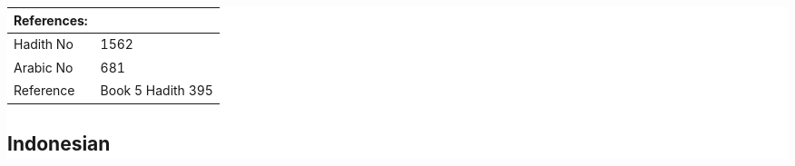 <div style={{backgroundColor:'#f8f9fa',padding:20, marginBottom: 10}}><table> <thead> <tr> <th>References:</th> <th></th> </tr> </thead> <tbody><tr><td>Hadith No</td><td>1562</td></tr><tr><td>Arabic No</td><td>681</td></tr><tr><td>Reference</td><td>Book 5 Hadith 395</td></tr></tbody></table></div>

## Indonesian


<div dir="ltr" lang="id" style={{fontSize:'larger',backgroundColor:'#f8f9fa',padding:20}}>